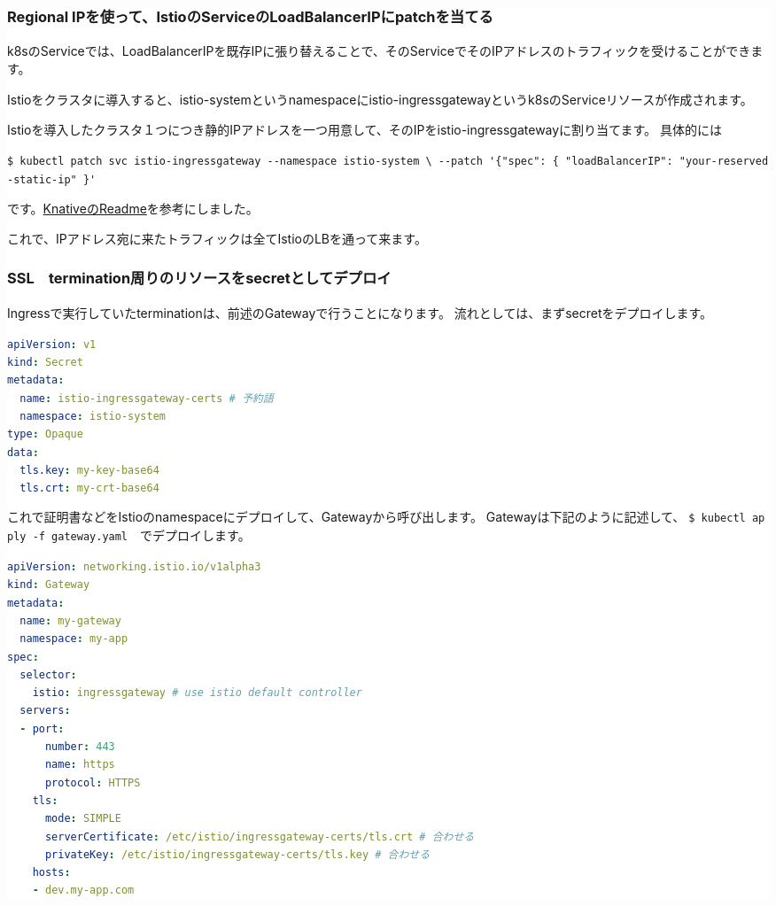 ### Regional IPを使って、IstioのServiceのLoadBalancerIPにpatchを当てる

k8sのServiceでは、LoadBalancerIPを既存IPに張り替えることで、そのServiceでそのIPアドレスのトラフィックを受けることができます。

Istioをクラスタに導入すると、istio-systemというnamespaceにistio-ingressgatewayというk8sのServiceリソースが作成されます。

Istioを導入したクラスタ１つにつき静的IPアドレスを一つ用意して、そのIPをistio-ingressgatewayに割り当てます。
具体的には

`$ kubectl patch svc istio-ingressgateway --namespace istio-system \ --patch '{"spec": { "loadBalancerIP": "your-reserved-static-ip" }'`

です。[KnativeのReadme](https://github.com/knative/docs/blob/master/serving/gke-assigning-static-ip-address.md)を参考にしました。

これで、IPアドレス宛に来たトラフィックは全てIstioのLBを通って来ます。

### SSL　termination周りのリソースをsecretとしてデプロイ

Ingressで実行していたterminationは、前述のGatewayで行うことになります。
流れとしては、まずsecretをデプロイします。

```yaml
apiVersion: v1
kind: Secret
metadata:
  name: istio-ingressgateway-certs # 予約語
  namespace: istio-system
type: Opaque
data:
  tls.key: my-key-base64
  tls.crt: my-crt-base64
```

これで証明書などをIstioのnamespaceにデプロイして、Gatewayから呼び出します。
Gatewayは下記のように記述して、 `$ kubectl apply -f gateway.yaml`　でデプロイします。

```yaml
apiVersion: networking.istio.io/v1alpha3
kind: Gateway
metadata:
  name: my-gateway
  namespace: my-app
spec:
  selector:
    istio: ingressgateway # use istio default controller
  servers:
  - port:
      number: 443
      name: https
      protocol: HTTPS
    tls:
      mode: SIMPLE
      serverCertificate: /etc/istio/ingressgateway-certs/tls.crt # 合わせる
      privateKey: /etc/istio/ingressgateway-certs/tls.key # 合わせる
    hosts:
    - dev.my-app.com
```
